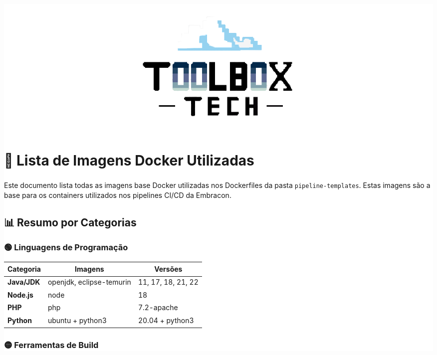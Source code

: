 <p align="center">
  <img src="./img/tbx.png" alt="Logo Toolbox" width="400"/>
</p>

# 🐳 Lista de Imagens Docker Utilizadas

Este documento lista todas as imagens base Docker utilizadas nos Dockerfiles da pasta `pipeline-templates`. Estas imagens são a base para os containers utilizados nos pipelines CI/CD da Embracon.

## 📊 Resumo por Categorias

### 🟢 Linguagens de Programação

| Categoria | Imagens | Versões |
|-----------|---------|---------|
| **Java/JDK** | openjdk, eclipse-temurin | 11, 17, 18, 21, 22 |
| **Node.js** | node | 18 |
| **PHP** | php | 7.2-apache |
| **Python** | ubuntu + python3 | 20.04 + python3 |

### 🟡 Ferramentas de Build
